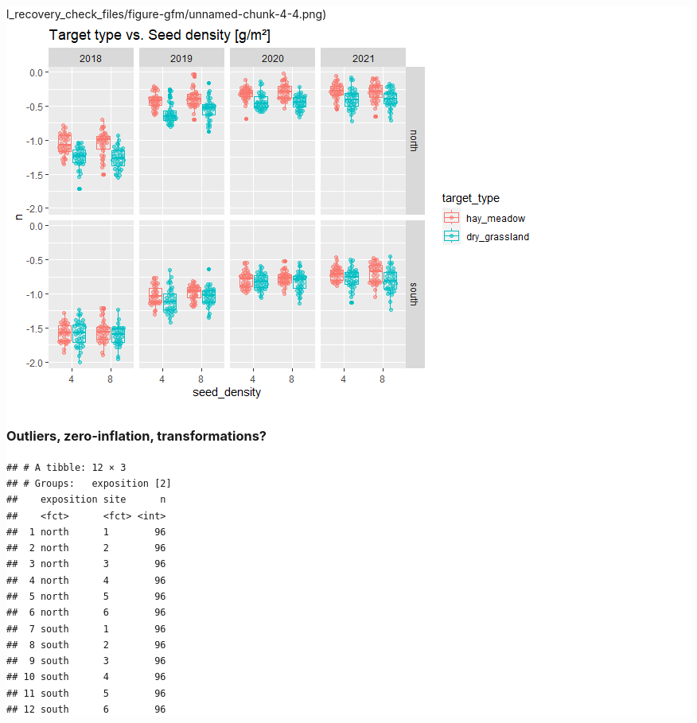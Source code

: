 l_recovery_check_files/figure-gfm/unnamed-chunk-4-4.png)![](model_recovery_check_files/figure-gfm/unnamed-chunk-4-5.png)

### Outliers, zero-inflation, transformations?

    ## # A tibble: 12 × 3
    ## # Groups:   exposition [2]
    ##    exposition site      n
    ##    <fct>      <fct> <int>
    ##  1 north      1        96
    ##  2 north      2        96
    ##  3 north      3        96
    ##  4 north      4        96
    ##  5 north      5        96
    ##  6 north      6        96
    ##  7 south      1        96
    ##  8 south      2        96
    ##  9 south      3        96
    ## 10 south      4        96
    ## 11 south      5        96
    ## 12 south      6        96
